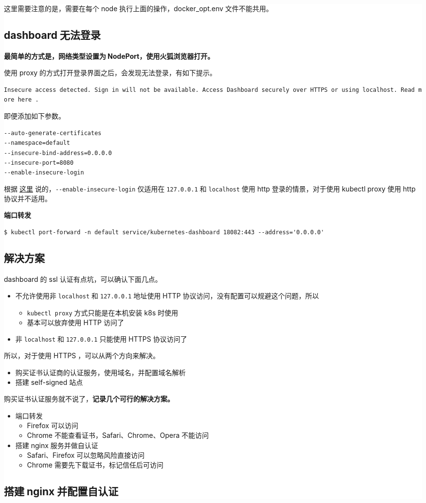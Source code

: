 这里需要注意的是，需要在每个 node 执行上面的操作，docker_opt.env 文件不能共用。

## dashboard 无法登录

**最简单的方式是，网络类型设置为 NodePort，使用火狐浏览器打开。**

使用 proxy 的方式打开登录界面之后，会发现无法登录，有如下提示。 

```shell
Insecure access detected. Sign in will not be available. Access Dashboard securely over HTTPS or using localhost. Read more here .
```

即便添加如下参数。

```shell
--auto-generate-certificates
--namespace=default
--insecure-bind-address=0.0.0.0
--insecure-port=8080
--enable-insecure-login	
```

根据 [这里](https://github.com/kubernetes/dashboard/issues/6693) 说的，`--enable-insecure-login` 仅适用在 `127.0.0.1` 和 `localhost` 使用 http 登录的情景，对于使用 kubectl proxy 使用 http 协议并不适用。

**端口转发**

```shell
$ kubectl port-forward -n default service/kubernetes-dashboard 18082:443 --address='0.0.0.0' 
```

## 解决方案

dashboard 的 ssl 认证有点坑，可以确认下面几点。

- 不允许使用非 `localhost` 和 `127.0.0.1` 地址使用 HTTP 协议访问，没有配置可以规避这个问题，所以

  - `kubectl proxy` 方式只能是在本机安装 k8s 时使用
  - 基本可以放弃使用 HTTP 访问了

- 非 `localhost` 和 `127.0.0.1` 只能使用 HTTPS 协议访问了

所以，对于使用 HTTPS ，可以从两个方向来解决。

- 购买证书认证商的认证服务，使用域名，并配置域名解析
- 搭建 self-signed 站点

购买证书认证服务就不说了，**记录几个可行的解决方案。**

- 端口转发
  - Firefox 可以访问
  - Chrome 不能查看证书，Safari、Chrome、Opera 不能访问
- 搭建 nginx 服务并做自认证
  - Safari、Firefox 可以忽略风险直接访问
  - Chrome 需要先下载证书，标记信任后可访问

## 搭建 nginx 并配置自认证
